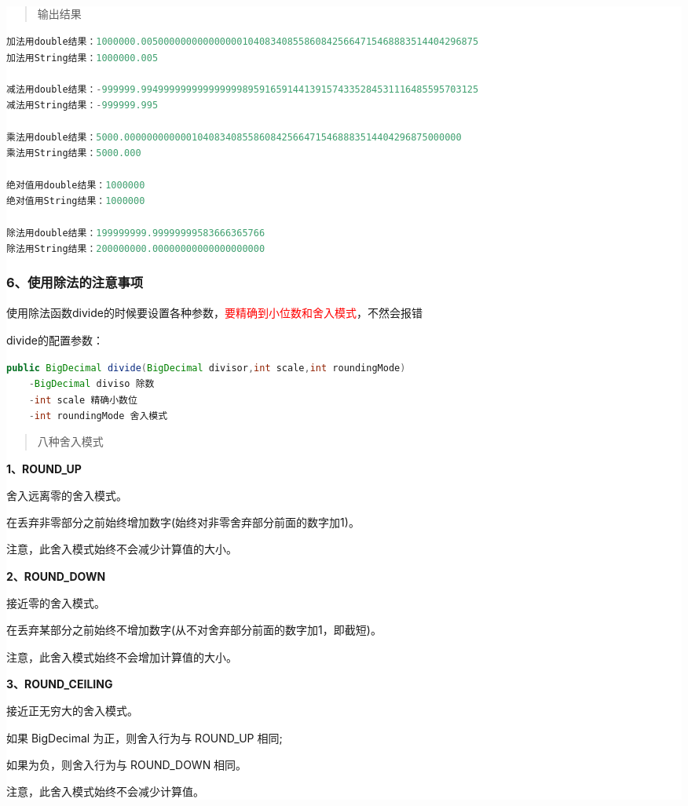 > 输出结果

```java
加法用double结果：1000000.005000000000000000104083408558608425664715468883514404296875
加法用String结果：1000000.005
    
减法用double结果：-999999.994999999999999999895916591441391574335284531116485595703125
减法用String结果：-999999.995
    
乘法用double结果：5000.000000000000104083408558608425664715468883514404296875000000
乘法用String结果：5000.000
    
绝对值用double结果：1000000
绝对值用String结果：1000000
    
除法用double结果：199999999.99999999583666365766
除法用String结果：200000000.00000000000000000000
```

### 6、使用除法的注意事项

使用除法函数divide的时候要设置各种参数，<font color='red'>要精确到小位数和舍入模式</font>，不然会报错

divide的配置参数：

```java
public BigDecimal divide(BigDecimal divisor,int scale,int roundingMode)
    -BigDecimal diviso 除数
    -int scale 精确小数位
    -int roundingMode 舍入模式
```

> 八种舍入模式

**1、ROUND_UP**

舍入远离零的舍入模式。

在丢弃非零部分之前始终增加数字(始终对非零舍弃部分前面的数字加1)。

注意，此舍入模式始终不会减少计算值的大小。

**2、ROUND_DOWN**

接近零的舍入模式。

在丢弃某部分之前始终不增加数字(从不对舍弃部分前面的数字加1，即截短)。

注意，此舍入模式始终不会增加计算值的大小。

**3、ROUND_CEILING**

接近正无穷大的舍入模式。

如果 BigDecimal 为正，则舍入行为与 ROUND_UP 相同;

如果为负，则舍入行为与 ROUND_DOWN 相同。

注意，此舍入模式始终不会减少计算值。
